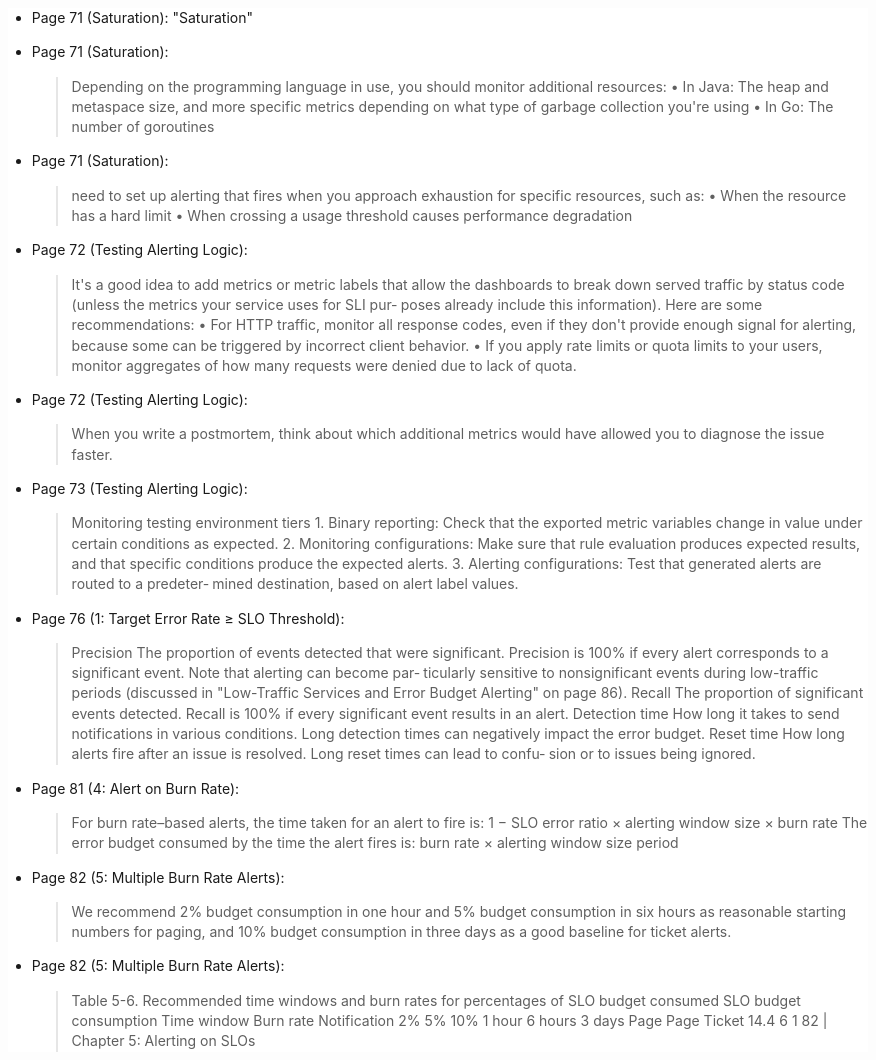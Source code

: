  * Page 71 (Saturation): "Saturation"

 * Page 71 (Saturation):
   > Depending  on  the  programming  language  in  use,  you  should  monitor  additional resources: • In  Java:  The  heap  and  metaspace  size,  and  more  specific  metrics  depending  on what type of garbage collection you're using • In Go: The number of goroutines

 * Page 71 (Saturation):
   > need to set up alerting that fires when you approach exhaustion for specific resources, such as: • When the resource has a hard limit • When crossing a usage threshold causes performance degradation

 * Page 72 (Testing Alerting Logic):
   > It's  a  good  idea  to  add  metrics  or  metric  labels  that  allow  the  dashboards  to  break down served traffic by status code (unless the metrics your service uses for SLI pur‐ poses already include this information). Here are some recommendations: • For HTTP traffic, monitor all response codes, even if they don't provide enough signal for alerting, because some can be triggered by incorrect client behavior. • If you apply rate limits or quota limits to your users, monitor aggregates of how many requests were denied due to lack of quota.

 * Page 72 (Testing Alerting Logic):
   > When  you  write  a  postmortem,  think  about  which  additional  metrics would have allowed you to diagnose the issue faster.

 * Page 73 (Testing Alerting Logic):
   > Monitoring testing environment tiers 1. Binary  reporting:  Check  that  the  exported  metric  variables  change  in  value under certain conditions as expected. 2. Monitoring  configurations:  Make  sure  that  rule  evaluation  produces  expected results, and that specific conditions produce the expected alerts. 3. Alerting  configurations:  Test  that  generated  alerts  are  routed  to  a  predeter‐ mined destination, based on alert label values.

 * Page 76 (1: Target Error Rate ≥ SLO Threshold):
   > Precision The  proportion  of  events  detected  that  were  significant.  Precision  is  100%  if every alert corresponds to a significant event. Note that alerting can become par‐ ticularly  sensitive  to  nonsignificant  events  during  low-traffic  periods  (discussed in "Low-Traffic Services and Error Budget Alerting" on page 86). Recall The proportion of significant events detected. Recall is 100% if every significant event results in an alert. Detection time How  long  it  takes  to  send  notifications  in  various  conditions.  Long  detection times can negatively impact the error budget. Reset time How long alerts fire after an issue is resolved. Long reset times can lead to confu‐ sion or to issues being ignored.

 * Page 81 (4: Alert on Burn Rate):
   > For burn rate–based alerts, the time taken for an alert to fire is: 1 − SLO error ratio × alerting window size × burn rate The error budget consumed by the time the alert fires is: burn rate × alerting window size period

 * Page 82 (5: Multiple Burn Rate Alerts):
   > We recommend 2% budget consumption in one hour and 5% budget consumption in six hours as reasonable starting numbers for paging, and 10% budget consumption in three  days  as  a  good  baseline  for  ticket  alerts.

 * Page 82 (5: Multiple Burn Rate Alerts):
   > Table 5-6. Recommended time windows and burn rates for percentages of SLO budget consumed SLO budget consumption Time window Burn rate Notification 2% 5% 10% 1 hour 6 hours 3 days Page Page Ticket 14.4 6 1 82 | Chapter 5: Alerting on SLOs
